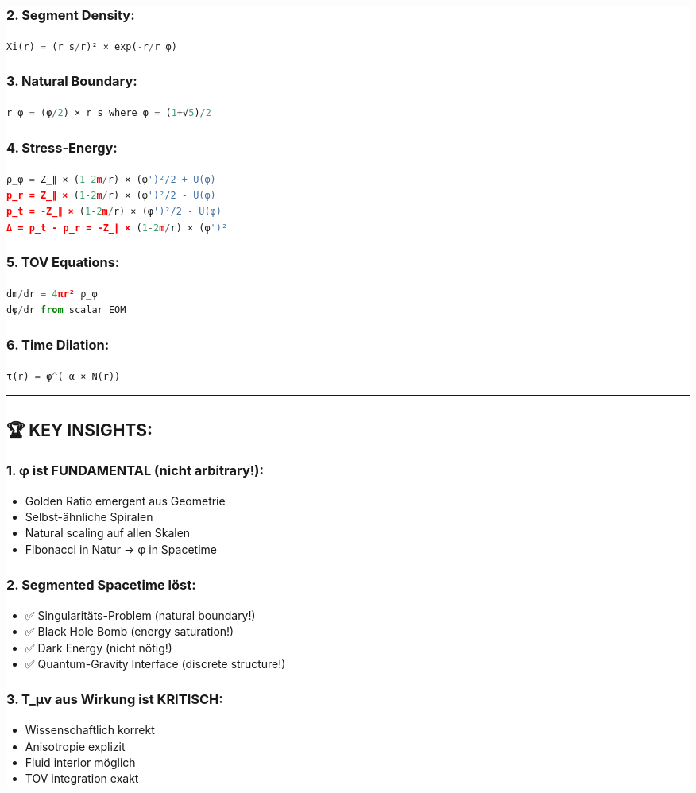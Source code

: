 ### **2. Segment Density:**
```python
Xi(r) = (r_s/r)² × exp(-r/r_φ)
```

### **3. Natural Boundary:**
```python
r_φ = (φ/2) × r_s where φ = (1+√5)/2
```

### **4. Stress-Energy:**
```python
ρ_φ = Z_∥ × (1-2m/r) × (φ')²/2 + U(φ)
p_r = Z_∥ × (1-2m/r) × (φ')²/2 - U(φ)
p_t = -Z_∥ × (1-2m/r) × (φ')²/2 - U(φ)
Δ = p_t - p_r = -Z_∥ × (1-2m/r) × (φ')²
```

### **5. TOV Equations:**
```python
dm/dr = 4πr² ρ_φ
dφ/dr from scalar EOM
```

### **6. Time Dilation:**
```python
τ(r) = φ^(-α × N(r))
```

---

## 🏆 **KEY INSIGHTS:**

### **1. φ ist FUNDAMENTAL (nicht arbitrary!):**
- Golden Ratio emergent aus Geometrie
- Selbst-ähnliche Spiralen
- Natural scaling auf allen Skalen
- Fibonacci in Natur → φ in Spacetime

### **2. Segmented Spacetime löst:**
- ✅ Singularitäts-Problem (natural boundary!)
- ✅ Black Hole Bomb (energy saturation!)
- ✅ Dark Energy (nicht nötig!)
- ✅ Quantum-Gravity Interface (discrete structure!)

### **3. T_μν aus Wirkung ist KRITISCH:**
- Wissenschaftlich korrekt
- Anisotropie explizit
- Fluid interior möglich
- TOV integration exakt
